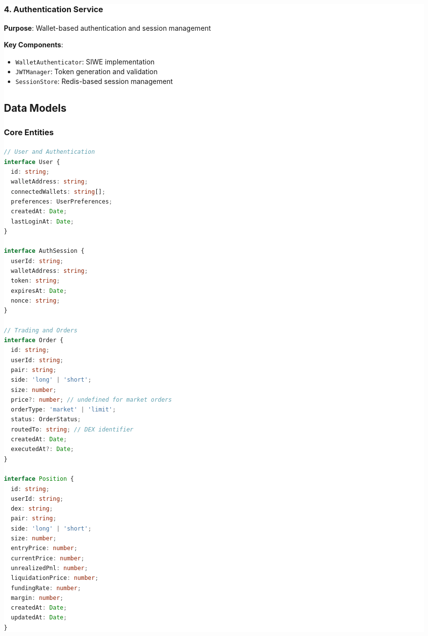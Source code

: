 ### 4. Authentication Service

**Purpose**: Wallet-based authentication and session management

**Key Components**:
- `WalletAuthenticator`: SIWE implementation
- `JWTManager`: Token generation and validation
- `SessionStore`: Redis-based session management

## Data Models

### Core Entities

```typescript
// User and Authentication
interface User {
  id: string;
  walletAddress: string;
  connectedWallets: string[];
  preferences: UserPreferences;
  createdAt: Date;
  lastLoginAt: Date;
}

interface AuthSession {
  userId: string;
  walletAddress: string;
  token: string;
  expiresAt: Date;
  nonce: string;
}

// Trading and Orders
interface Order {
  id: string;
  userId: string;
  pair: string;
  side: 'long' | 'short';
  size: number;
  price?: number; // undefined for market orders
  orderType: 'market' | 'limit';
  status: OrderStatus;
  routedTo: string; // DEX identifier
  createdAt: Date;
  executedAt?: Date;
}

interface Position {
  id: string;
  userId: string;
  dex: string;
  pair: string;
  side: 'long' | 'short';
  size: number;
  entryPrice: number;
  currentPrice: number;
  unrealizedPnl: number;
  liquidationPrice: number;
  fundingRate: number;
  margin: number;
  createdAt: Date;
  updatedAt: Date;
}
```